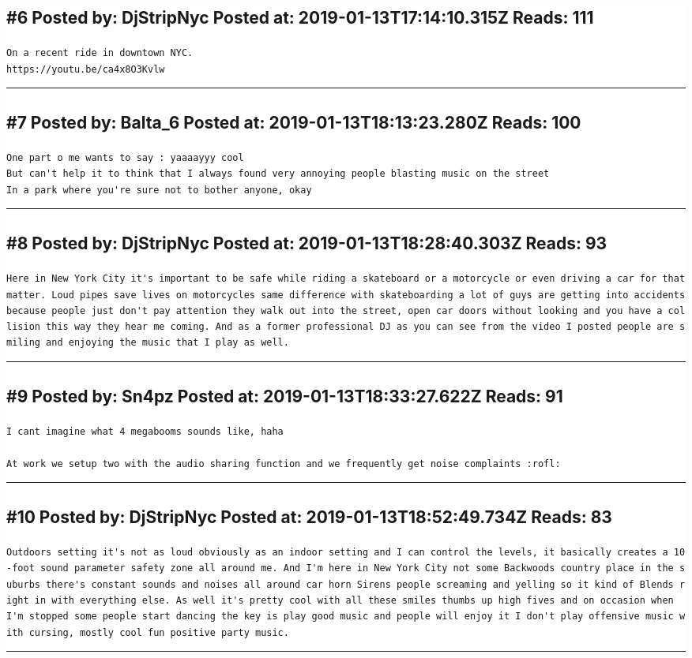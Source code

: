 ## \#6 Posted by: DjStripNyc Posted at: 2019-01-13T17:14:10.315Z Reads: 111

```
On a recent ride in downtown NYC.
https://youtu.be/ca4x8O3Kvlw
```

---
## \#7 Posted by: Balta_6 Posted at: 2019-01-13T18:13:23.280Z Reads: 100

```
One part o me wants to say : yaaaayyy cool
But can't help it to think that I always found very annoying people blasting music on the street
In a park where you're sure not to bother anyone, okay
```

---
## \#8 Posted by: DjStripNyc Posted at: 2019-01-13T18:28:40.303Z Reads: 93

```
Here in New York City it's important to be safe while riding a skateboard or a motorcycle or even driving a car for that matter. Loud pipes save lives on motorcycles same difference with skateboarding a lot of guys are getting into accidents because people just don't pay attention they walk out into the street, open car doors without looking and you have a collision this way they hear me coming. And as a former professional DJ as you can see from the video I posted people are smiling and enjoying the music that I play as well.
```

---
## \#9 Posted by: Sn4pz Posted at: 2019-01-13T18:33:27.622Z Reads: 91

```
I cant imagine what 4 megabooms sounds like, haha

At work we setup two with the audio sharing function and we frequently get noise complaints :rofl:
```

---
## \#10 Posted by: DjStripNyc Posted at: 2019-01-13T18:52:49.734Z Reads: 83

```
Outdoors setting it's not as loud obviously as an indoor setting and I can control the levels, it basically creates a 10-foot sound parameter safety zone all around me. And I'm here in New York City not some Backwoods country place in the suburbs there's constant sounds and noises all around car horn Sirens people screaming and yelling so it kind of Blends right in with everything else. As well it's pretty cool with all these smiles thumbs up high fives and on occasion when I'm stopped some people start dancing the key is play good music and people will enjoy it I don't play offensive music with cursing, mostly cool fun positive party music.
```

---